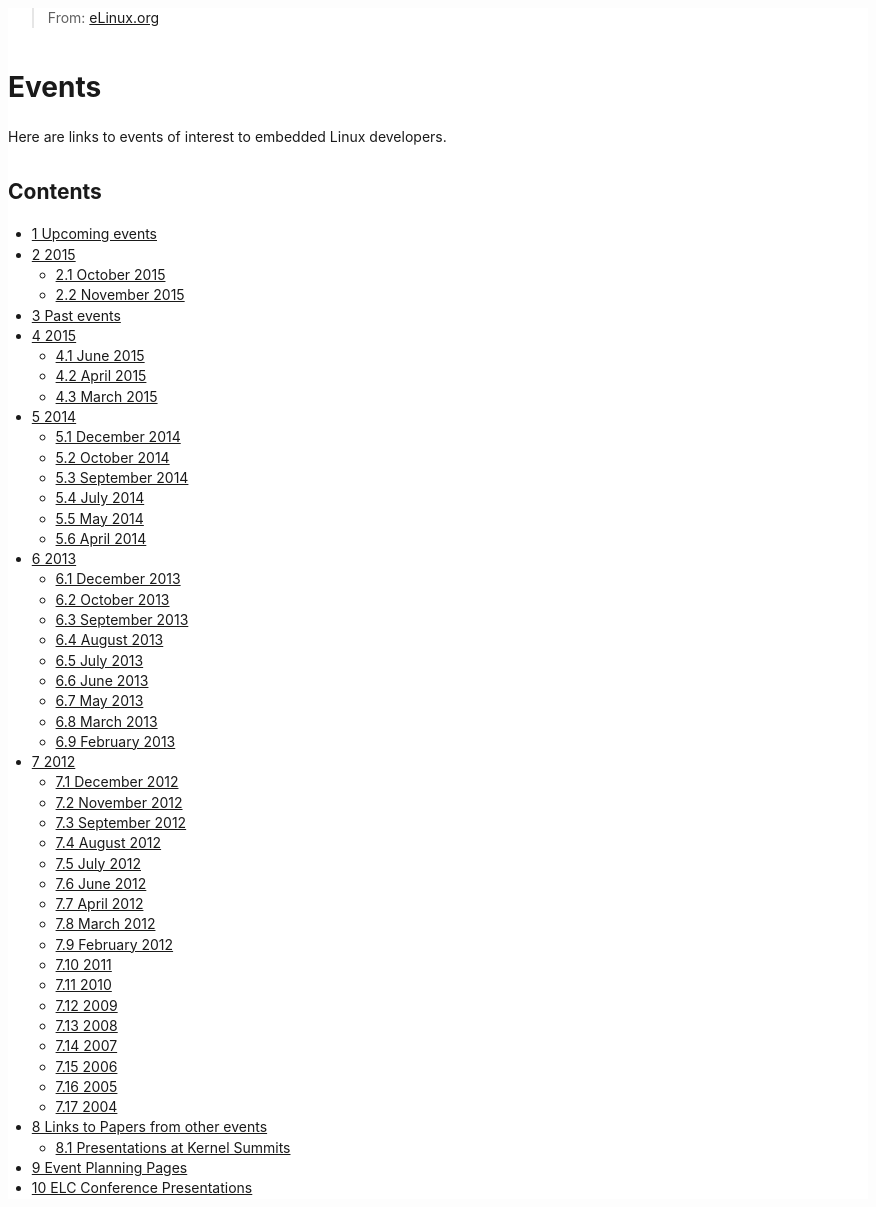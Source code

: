 > From: [eLinux.org](http://eLinux.org/Events "http://eLinux.org/Events")


# Events



Here are links to events of interest to embedded Linux developers.

## Contents

-   [1 Upcoming events](#upcoming-events)
-   [2 2015](#2015)
    -   [2.1 October 2015](#october-2015)
    -   [2.2 November 2015](#november-2015)
-   [3 Past events](#past-events)
-   [4 2015](#2015-2)
    -   [4.1 June 2015](#june-2015)
    -   [4.2 April 2015](#april-2015)
    -   [4.3 March 2015](#march-2015)
-   [5 2014](#2014)
    -   [5.1 December 2014](#december-2014)
    -   [5.2 October 2014](#october-2014)
    -   [5.3 September 2014](#september-2014)
    -   [5.4 July 2014](#july-2014)
    -   [5.5 May 2014](#may-2014)
    -   [5.6 April 2014](#april-2014)
-   [6 2013](#2013)
    -   [6.1 December 2013](#december-2013)
    -   [6.2 October 2013](#october-2013)
    -   [6.3 September 2013](#september-2013)
    -   [6.4 August 2013](#august-2013)
    -   [6.5 July 2013](#july-2013)
    -   [6.6 June 2013](#june-2013)
    -   [6.7 May 2013](#may-2013)
    -   [6.8 March 2013](#march-2013)
    -   [6.9 February 2013](#february-2013)
-   [7 2012](#2012)
    -   [7.1 December 2012](#december-2012)
    -   [7.2 November 2012](#november-2012)
    -   [7.3 September 2012](#september-2012)
    -   [7.4 August 2012](#august-2012)
    -   [7.5 July 2012](#july-2012)
    -   [7.6 June 2012](#june-2012)
    -   [7.7 April 2012](#april-2012)
    -   [7.8 March 2012](#march-2012)
    -   [7.9 February 2012](#february-2012)
    -   [7.10 2011](#2011)
    -   [7.11 2010](#2010)
    -   [7.12 2009](#2009)
    -   [7.13 2008](#2008)
    -   [7.14 2007](#2007)
    -   [7.15 2006](#2006)
    -   [7.16 2005](#2005)
    -   [7.17 2004](#2004)
-   [8 Links to Papers from other
    events](#links-to-papers-from-other-events)
    -   [8.1 Presentations at Kernel
        Summits](#presentations-at-kernel-summits)
-   [9 Event Planning Pages](#event-planning-pages)
-   [10 ELC Conference Presentations](#elc-conference-presentations)
